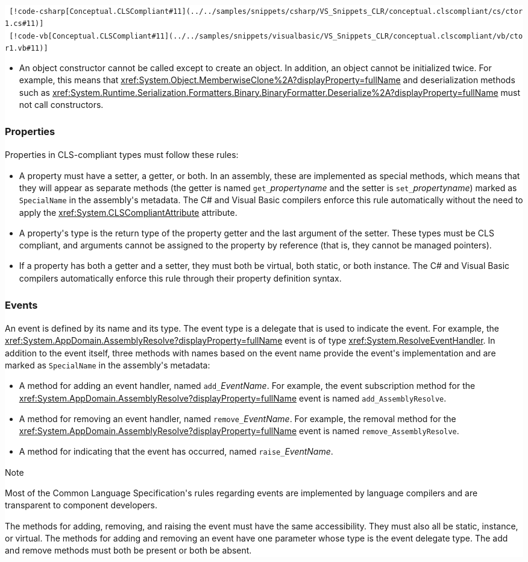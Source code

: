      [!code-csharp[Conceptual.CLSCompliant#11](../../samples/snippets/csharp/VS_Snippets_CLR/conceptual.clscompliant/cs/ctor1.cs#11)]
     [!code-vb[Conceptual.CLSCompliant#11](../../samples/snippets/visualbasic/VS_Snippets_CLR/conceptual.clscompliant/vb/ctor1.vb#11)]  
  
-   An object constructor cannot be called except to create an object. In addition, an object cannot be initialized twice. For example, this means that <xref:System.Object.MemberwiseClone%2A?displayProperty=fullName> and deserialization methods such as <xref:System.Runtime.Serialization.Formatters.Binary.BinaryFormatter.Deserialize%2A?displayProperty=fullName> must not call constructors.  
  
<a name="properties"></a>   
### Properties  
 Properties in CLS-compliant types must follow these rules:  
  
-   A property must have a setter, a getter, or both. In an assembly, these are implemented as special methods, which means that they will appear as separate methods (the getter is named `get_`*propertyname* and the setter is `set_`*propertyname*) marked as `SpecialName` in the assembly's metadata. The C# and Visual Basic compilers enforce this rule automatically without the need to apply the <xref:System.CLSCompliantAttribute> attribute.  
  
-   A property's type is the return type of the property getter and the last argument of the setter. These types must be CLS compliant, and arguments cannot be assigned to the property by reference (that is, they cannot be managed pointers).  
  
-   If a property has both a getter and a setter, they must both be virtual, both static, or both instance. The C# and Visual Basic compilers automatically enforce this rule through their property definition syntax.  
  
<a name="events"></a>   
### Events  
 An event is defined by its name and its type. The event type is a delegate that is used to indicate the event. For example, the <xref:System.AppDomain.AssemblyResolve?displayProperty=fullName> event is of type <xref:System.ResolveEventHandler>. In addition to the event itself, three methods with names based on the event name provide the event's implementation and are marked as `SpecialName` in the assembly's metadata:  
  
-   A method for adding an event handler, named `add_`*EventName*. For example, the event subscription method for the <xref:System.AppDomain.AssemblyResolve?displayProperty=fullName> event is named `add_AssemblyResolve`.  
  
-   A method for removing an event handler, named `remove_`*EventName*. For example, the removal method for the <xref:System.AppDomain.AssemblyResolve?displayProperty=fullName> event is named `remove_AssemblyResolve`.  
  
-   A method for indicating that the event has occurred, named `raise_`*EventName*.  
  
> [!NOTE]
>  Most of the Common Language Specification's rules regarding events are implemented by language compilers and are transparent to component developers.  
  
 The methods for adding, removing, and raising the event must have the same accessibility. They must also all be static, instance, or virtual. The methods for adding and removing an event have one parameter whose type is the event delegate type. The add and remove methods must both be present or both be absent.  
  